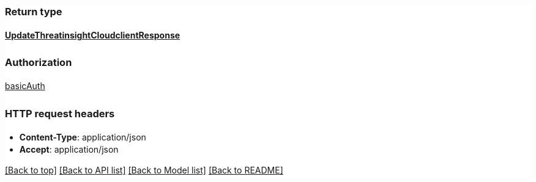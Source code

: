 ### Return type

[**UpdateThreatinsightCloudclientResponse**](UpdateThreatinsightCloudclientResponse.md)

### Authorization

[basicAuth](../README.md#basicAuth)

### HTTP request headers

- **Content-Type**: application/json
- **Accept**: application/json

[[Back to top]](#) [[Back to API list]](../README.md#documentation-for-api-endpoints)
[[Back to Model list]](../README.md#documentation-for-models)
[[Back to README]](../README.md)

